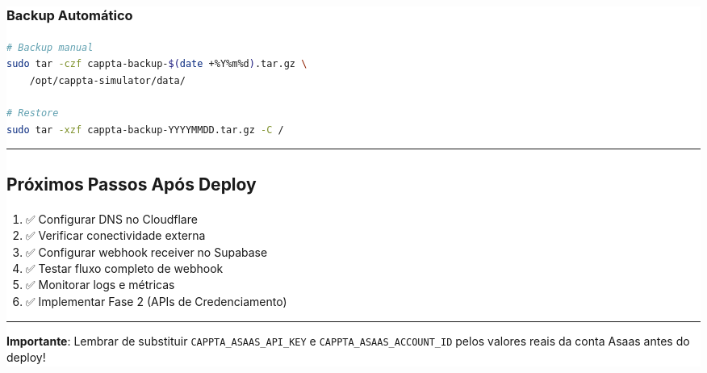 ### Backup Automático
```bash
# Backup manual
sudo tar -czf cappta-backup-$(date +%Y%m%d).tar.gz \
    /opt/cappta-simulator/data/

# Restore
sudo tar -xzf cappta-backup-YYYYMMDD.tar.gz -C /
```

---

## Próximos Passos Após Deploy

1. ✅ Configurar DNS no Cloudflare
2. ✅ Verificar conectividade externa
3. ✅ Configurar webhook receiver no Supabase
4. ✅ Testar fluxo completo de webhook
5. ✅ Monitorar logs e métricas
6. ✅ Implementar Fase 2 (APIs de Credenciamento)

---

**Importante**: Lembrar de substituir `CAPPTA_ASAAS_API_KEY` e `CAPPTA_ASAAS_ACCOUNT_ID` pelos valores reais da conta Asaas antes do deploy!